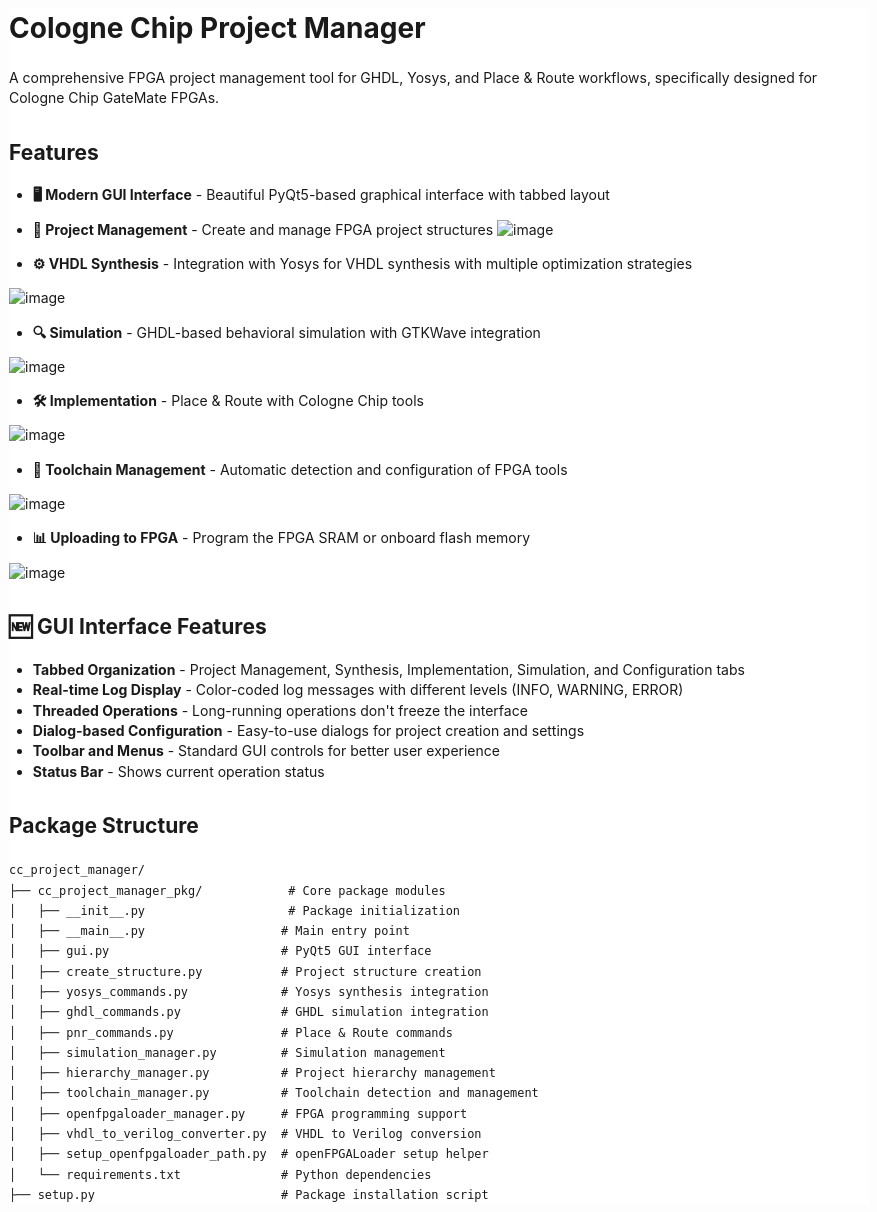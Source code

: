 # Cologne Chip Project Manager

A comprehensive FPGA project management tool for GHDL, Yosys, and Place & Route workflows, specifically designed for Cologne Chip GateMate FPGAs. 

## Features

- **🖥️ Modern GUI Interface** - Beautiful PyQt5-based graphical interface with tabbed layout
- **📁 Project Management** - Create and manage FPGA project structures
![image](https://github.com/user-attachments/assets/99af9d5b-effe-418a-99c9-ab1523c78d87)

- **⚙️ VHDL Synthesis** - Integration with Yosys for VHDL synthesis with multiple optimization strategies

![image](https://github.com/user-attachments/assets/a0ae843a-f137-4827-b7ca-ab9f64bcf8c2)
 
- **🔍 Simulation** - GHDL-based behavioral simulation with GTKWave integration

![image](https://github.com/user-attachments/assets/a5212d34-19b4-4ca4-8e08-613a908ae48b)


- **🛠️ Implementation** - Place & Route with Cologne Chip tools

![image](https://github.com/user-attachments/assets/0c745c4f-4d77-4323-b3bc-b838b603b9cb)

- **🔧 Toolchain Management** - Automatic detection and configuration of FPGA tools

![image](https://github.com/user-attachments/assets/bf4547df-9f65-486d-b3e5-100dec155580)

- **📊 Uploading to FPGA** - Program the FPGA SRAM or onboard flash memory

![image](https://github.com/user-attachments/assets/e0ddd854-169a-4420-8319-9c48c042dc69)


## 🆕 GUI Interface Features

- **Tabbed Organization** - Project Management, Synthesis, Implementation, Simulation, and Configuration tabs
- **Real-time Log Display** - Color-coded log messages with different levels (INFO, WARNING, ERROR)
- **Threaded Operations** - Long-running operations don't freeze the interface
- **Dialog-based Configuration** - Easy-to-use dialogs for project creation and settings
- **Toolbar and Menus** - Standard GUI controls for better user experience
- **Status Bar** - Shows current operation status

## Package Structure

```
cc_project_manager/
├── cc_project_manager_pkg/            # Core package modules
│   ├── __init__.py                    # Package initialization
│   ├── __main__.py                   # Main entry point
│   ├── gui.py                        # PyQt5 GUI interface
│   ├── create_structure.py           # Project structure creation
│   ├── yosys_commands.py             # Yosys synthesis integration
│   ├── ghdl_commands.py              # GHDL simulation integration
│   ├── pnr_commands.py               # Place & Route commands
│   ├── simulation_manager.py         # Simulation management
│   ├── hierarchy_manager.py          # Project hierarchy management
│   ├── toolchain_manager.py          # Toolchain detection and management
│   ├── openfpgaloader_manager.py     # FPGA programming support
│   ├── vhdl_to_verilog_converter.py  # VHDL to Verilog conversion
│   ├── setup_openfpgaloader_path.py  # openFPGALoader setup helper
│   └── requirements.txt              # Python dependencies
├── setup.py                          # Package installation script
```